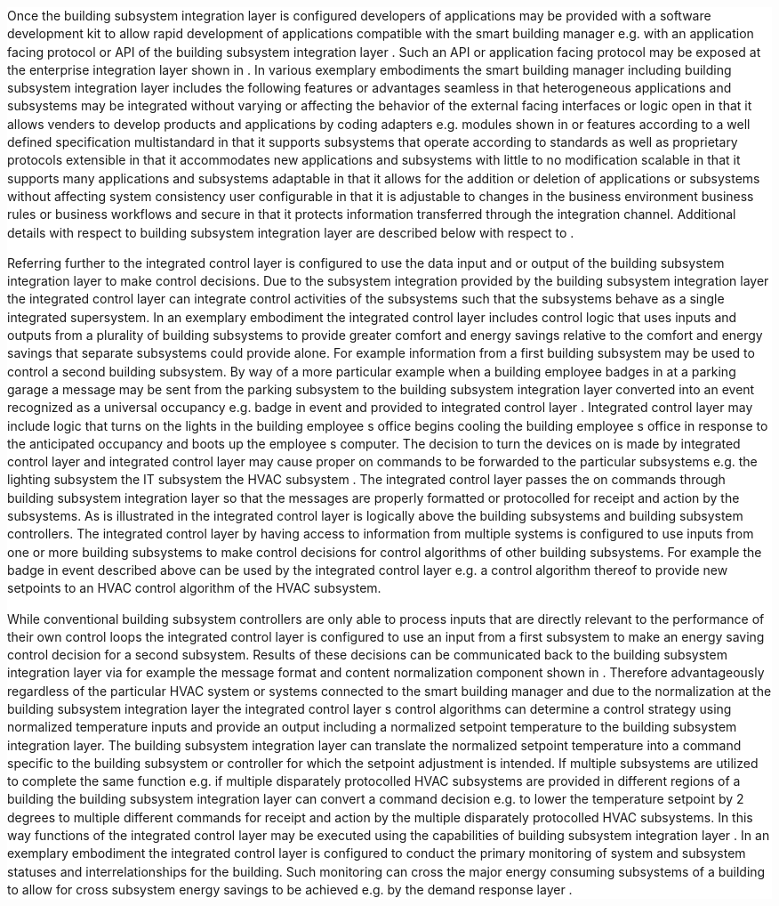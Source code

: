Once the building subsystem integration layer is configured developers of applications may be provided with a software development kit to allow rapid development of applications compatible with the smart building manager e.g. with an application facing protocol or API of the building subsystem integration layer . Such an API or application facing protocol may be exposed at the enterprise integration layer shown in . In various exemplary embodiments the smart building manager including building subsystem integration layer includes the following features or advantages seamless in that heterogeneous applications and subsystems may be integrated without varying or affecting the behavior of the external facing interfaces or logic open in that it allows venders to develop products and applications by coding adapters e.g. modules shown in or features according to a well defined specification multistandard in that it supports subsystems that operate according to standards as well as proprietary protocols extensible in that it accommodates new applications and subsystems with little to no modification scalable in that it supports many applications and subsystems adaptable in that it allows for the addition or deletion of applications or subsystems without affecting system consistency user configurable in that it is adjustable to changes in the business environment business rules or business workflows and secure in that it protects information transferred through the integration channel. Additional details with respect to building subsystem integration layer are described below with respect to .

Referring further to the integrated control layer is configured to use the data input and or output of the building subsystem integration layer to make control decisions. Due to the subsystem integration provided by the building subsystem integration layer the integrated control layer can integrate control activities of the subsystems such that the subsystems behave as a single integrated supersystem. In an exemplary embodiment the integrated control layer includes control logic that uses inputs and outputs from a plurality of building subsystems to provide greater comfort and energy savings relative to the comfort and energy savings that separate subsystems could provide alone. For example information from a first building subsystem may be used to control a second building subsystem. By way of a more particular example when a building employee badges in at a parking garage a message may be sent from the parking subsystem to the building subsystem integration layer converted into an event recognized as a universal occupancy e.g. badge in event and provided to integrated control layer . Integrated control layer may include logic that turns on the lights in the building employee s office begins cooling the building employee s office in response to the anticipated occupancy and boots up the employee s computer. The decision to turn the devices on is made by integrated control layer and integrated control layer may cause proper on commands to be forwarded to the particular subsystems e.g. the lighting subsystem the IT subsystem the HVAC subsystem . The integrated control layer passes the on commands through building subsystem integration layer so that the messages are properly formatted or protocolled for receipt and action by the subsystems. As is illustrated in the integrated control layer is logically above the building subsystems and building subsystem controllers. The integrated control layer by having access to information from multiple systems is configured to use inputs from one or more building subsystems to make control decisions for control algorithms of other building subsystems. For example the badge in event described above can be used by the integrated control layer e.g. a control algorithm thereof to provide new setpoints to an HVAC control algorithm of the HVAC subsystem.

While conventional building subsystem controllers are only able to process inputs that are directly relevant to the performance of their own control loops the integrated control layer is configured to use an input from a first subsystem to make an energy saving control decision for a second subsystem. Results of these decisions can be communicated back to the building subsystem integration layer via for example the message format and content normalization component shown in . Therefore advantageously regardless of the particular HVAC system or systems connected to the smart building manager and due to the normalization at the building subsystem integration layer the integrated control layer s control algorithms can determine a control strategy using normalized temperature inputs and provide an output including a normalized setpoint temperature to the building subsystem integration layer. The building subsystem integration layer can translate the normalized setpoint temperature into a command specific to the building subsystem or controller for which the setpoint adjustment is intended. If multiple subsystems are utilized to complete the same function e.g. if multiple disparately protocolled HVAC subsystems are provided in different regions of a building the building subsystem integration layer can convert a command decision e.g. to lower the temperature setpoint by 2 degrees to multiple different commands for receipt and action by the multiple disparately protocolled HVAC subsystems. In this way functions of the integrated control layer may be executed using the capabilities of building subsystem integration layer . In an exemplary embodiment the integrated control layer is configured to conduct the primary monitoring of system and subsystem statuses and interrelationships for the building. Such monitoring can cross the major energy consuming subsystems of a building to allow for cross subsystem energy savings to be achieved e.g. by the demand response layer .
